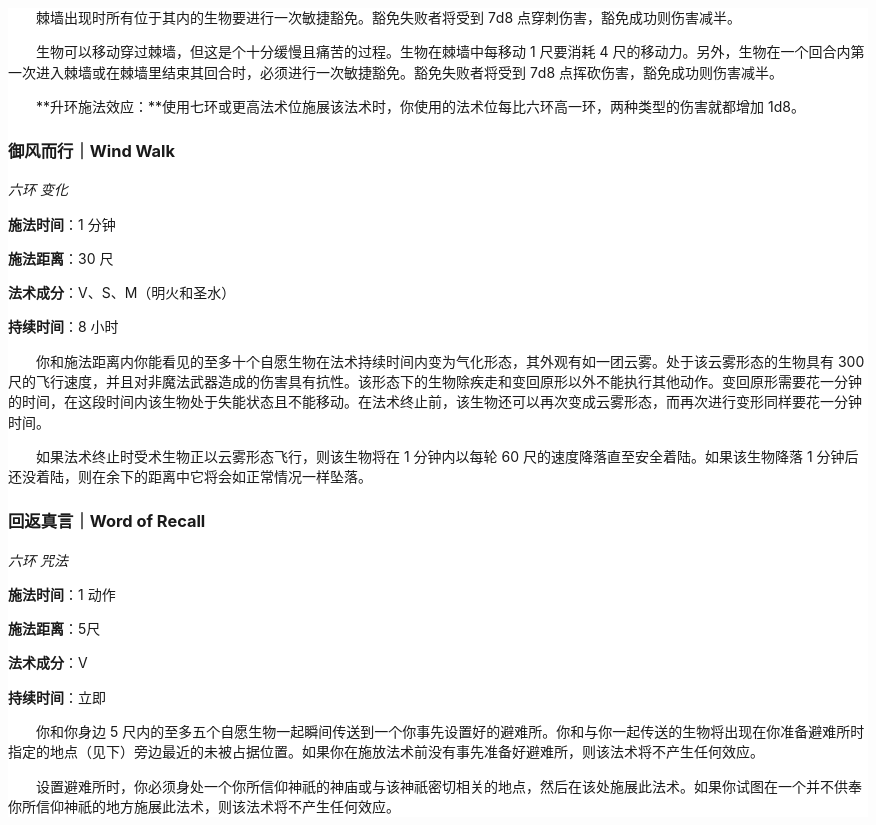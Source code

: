 　　棘墙出现时所有位于其内的生物要进行一次敏捷豁免。豁免失败者将受到 7d8 点穿刺伤害，豁免成功则伤害减半。

　　生物可以移动穿过棘墙，但这是个十分缓慢且痛苦的过程。生物在棘墙中每移动 1 尺要消耗 4 尺的移动力。另外，生物在一个回合内第一次进入棘墙或在棘墙里结束其回合时，必须进行一次敏捷豁免。豁免失败者将受到 7d8 点挥砍伤害，豁免成功则伤害减半。

　　**升环施法效应：**使用七环或更高法术位施展该法术时，你使用的法术位每比六环高一环，两种类型的伤害就都增加 1d8。

### **御风而行｜Wind Walk**

_六环 变化_

**施法时间**：1 分钟

**施法距离**：30 尺

**法术成分**：V、S、M（明火和圣水）

**持续时间**：8 小时

　　你和施法距离内你能看见的至多十个自愿生物在法术持续时间内变为气化形态，其外观有如一团云雾。处于该云雾形态的生物具有 300 尺的飞行速度，并且对非魔法武器造成的伤害具有抗性。该形态下的生物除疾走和变回原形以外不能执行其他动作。变回原形需要花一分钟的时间，在这段时间内该生物处于失能状态且不能移动。在法术终止前，该生物还可以再次变成云雾形态，而再次进行变形同样要花一分钟时间。

　　如果法术终止时受术生物正以云雾形态飞行，则该生物将在 1 分钟内以每轮 60 尺的速度降落直至安全着陆。如果该生物降落 1 分钟后还没着陆，则在余下的距离中它将会如正常情况一样坠落。

### **回返真言｜Word of Recall**

_六环 咒法_

**施法时间**：1 动作

**施法距离**：5尺

**法术成分**：V

**持续时间**：立即

　　你和你身边 5 尺内的至多五个自愿生物一起瞬间传送到一个你事先设置好的避难所。你和与你一起传送的生物将出现在你准备避难所时指定的地点（见下）旁边最近的未被占据位置。如果你在施放法术前没有事先准备好避难所，则该法术将不产生任何效应。

　　设置避难所时，你必须身处一个你所信仰神祇的神庙或与该神祇密切相关的地点，然后在该处施展此法术。如果你试图在一个并不供奉你所信仰神祇的地方施展此法术，则该法术将不产生任何效应。
